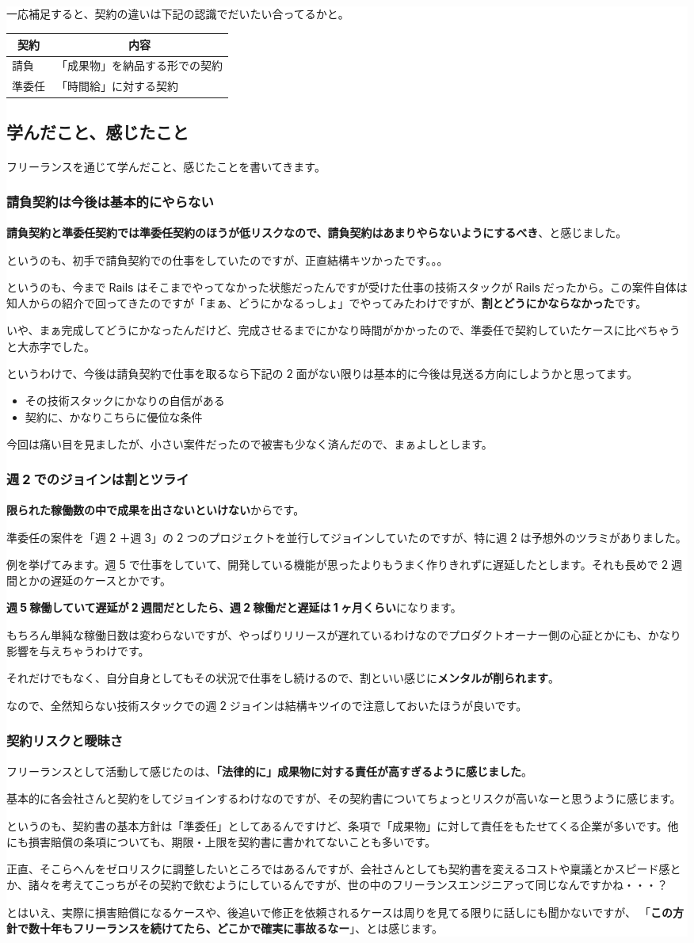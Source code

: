 一応補足すると、契約の違いは下記の認識でだいたい合ってるかと。

| 契約   | 内容                           |
| ------ | ------------------------------ |
| 請負   | 「成果物」を納品する形での契約 |
| 準委任 | 「時間給」に対する契約         |

## 学んだこと、感じたこと

フリーランスを通じて学んだこと、感じたことを書いてきます。

### 請負契約は今後は基本的にやらない

**請負契約と準委任契約では準委任契約のほうが低リスクなので、請負契約はあまりやらないようにするべき**、と感じました。

というのも、初手で請負契約での仕事をしていたのですが、正直結構キツかったです。。。

というのも、今まで Rails はそこまでやってなかった状態だったんですが受けた仕事の技術スタックが Rails だったから。この案件自体は知人からの紹介で回ってきたのですが「まぁ、どうにかなるっしょ」でやってみたわけですが、**割とどうにかならなかった**です。

いや、まぁ完成してどうにかなったんだけど、完成させるまでにかなり時間がかかったので、準委任で契約していたケースに比べちゃうと大赤字でした。

というわけで、今後は請負契約で仕事を取るなら下記の 2 面がない限りは基本的に今後は見送る方向にしようかと思ってます。

- その技術スタックにかなりの自信がある
- 契約に、かなりこちらに優位な条件

今回は痛い目を見ましたが、小さい案件だったので被害も少なく済んだので、まぁよしとします。

### 週 2 でのジョインは割とツライ

**限られた稼働数の中で成果を出さないといけない**からです。

準委任の案件を「週 2 ＋週 3」の 2 つのプロジェクトを並行してジョインしていたのですが、特に週 2 は予想外のツラミがありました。

例を挙げてみます。週 5 で仕事をしていて、開発している機能が思ったよりもうまく作りきれずに遅延したとします。それも長めで 2 週間とかの遅延のケースとかです。

**週 5 稼働していて遅延が 2 週間だとしたら、週 2 稼働だと遅延は 1 ヶ月くらい**になります。

もちろん単純な稼働日数は変わらないですが、やっぱりリリースが遅れているわけなのでプロダクトオーナー側の心証とかにも、かなり影響を与えちゃうわけです。

それだけでもなく、自分自身としてもその状況で仕事をし続けるので、割といい感じに**メンタルが削られます**。

なので、全然知らない技術スタックでの週 2 ジョインは結構キツイので注意しておいたほうが良いです。

### 契約リスクと曖昧さ

フリーランスとして活動して感じたのは、**「法律的に」成果物に対する責任が高すぎるように感じました**。

基本的に各会社さんと契約をしてジョインするわけなのですが、その契約書についてちょっとリスクが高いなーと思うように感じます。

というのも、契約書の基本方針は「準委任」としてあるんですけど、条項で「成果物」に対して責任をもたせてくる企業が多いです。他にも損害賠償の条項についても、期限・上限を契約書に書かれてないことも多いです。

正直、そこらへんをゼロリスクに調整したいところではあるんですが、会社さんとしても契約書を変えるコストや稟議とかスピード感とか、諸々を考えてこっちがその契約で飲むようにしているんですが、世の中のフリーランスエンジニアって同じなんですかね・・・？

とはいえ、実際に損害賠償になるケースや、後追いで修正を依頼されるケースは周りを見てる限りに話しにも聞かないですが、
「**この方針で数十年もフリーランスを続けてたら、どこかで確実に事故るなー**」、とは感じます。
